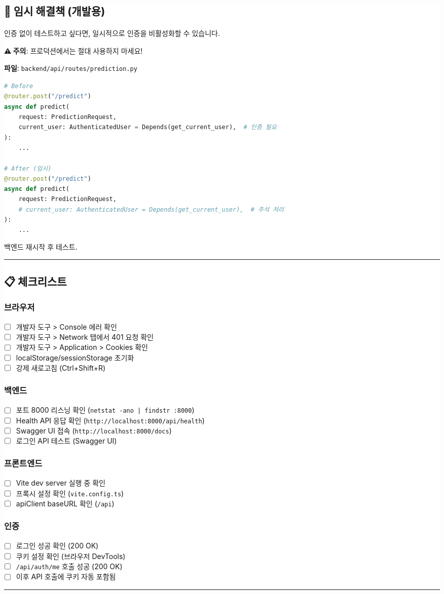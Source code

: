 
## 💊 임시 해결책 (개발용)

인증 없이 테스트하고 싶다면, 일시적으로 인증을 비활성화할 수 있습니다.

**⚠️ 주의**: 프로덕션에서는 절대 사용하지 마세요!

**파일**: `backend/api/routes/prediction.py`

```python
# Before
@router.post("/predict")
async def predict(
    request: PredictionRequest,
    current_user: AuthenticatedUser = Depends(get_current_user),  # 인증 필요
):
    ...

# After (임시)
@router.post("/predict")
async def predict(
    request: PredictionRequest,
    # current_user: AuthenticatedUser = Depends(get_current_user),  # 주석 처리
):
    ...
```

백엔드 재시작 후 테스트.

---

## 📋 체크리스트

### 브라우저
- [ ] 개발자 도구 > Console 에러 확인
- [ ] 개발자 도구 > Network 탭에서 401 요청 확인
- [ ] 개발자 도구 > Application > Cookies 확인
- [ ] localStorage/sessionStorage 초기화
- [ ] 강제 새로고침 (Ctrl+Shift+R)

### 백엔드
- [ ] 포트 8000 리스닝 확인 (`netstat -ano | findstr :8000`)
- [ ] Health API 응답 확인 (`http://localhost:8000/api/health`)
- [ ] Swagger UI 접속 (`http://localhost:8000/docs`)
- [ ] 로그인 API 테스트 (Swagger UI)

### 프론트엔드
- [ ] Vite dev server 실행 중 확인
- [ ] 프록시 설정 확인 (`vite.config.ts`)
- [ ] apiClient baseURL 확인 (`/api`)

### 인증
- [ ] 로그인 성공 확인 (200 OK)
- [ ] 쿠키 설정 확인 (브라우저 DevTools)
- [ ] `/api/auth/me` 호출 성공 (200 OK)
- [ ] 이후 API 호출에 쿠키 자동 포함됨

---